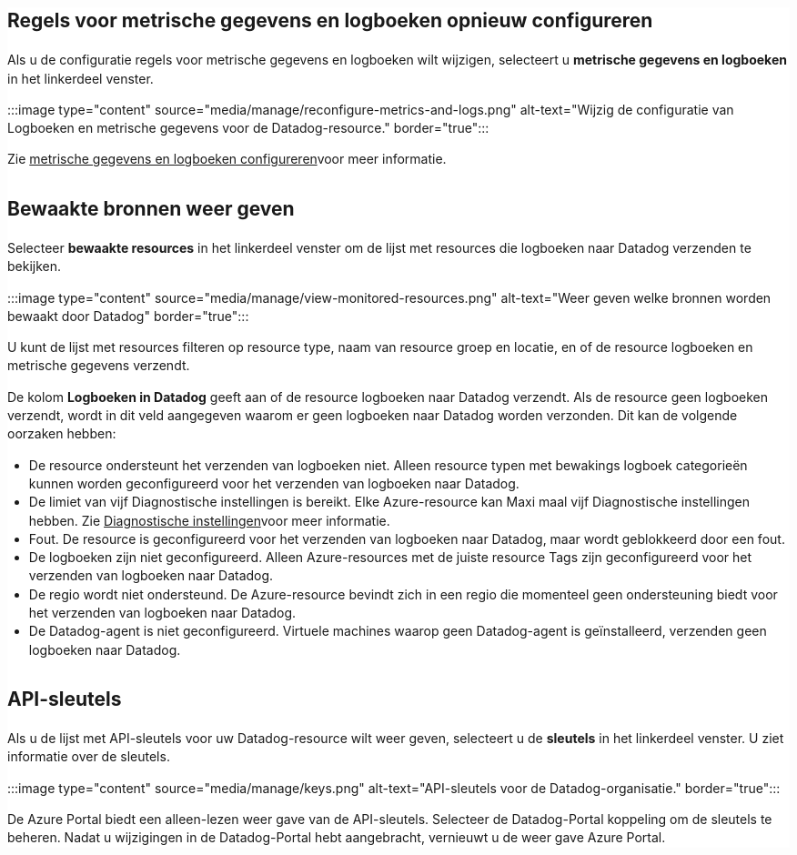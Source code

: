 ## <a name="reconfigure-rules-for-metrics-and-logs"></a>Regels voor metrische gegevens en logboeken opnieuw configureren

Als u de configuratie regels voor metrische gegevens en logboeken wilt wijzigen, selecteert u **metrische gegevens en logboeken** in het linkerdeel venster.

:::image type="content" source="media/manage/reconfigure-metrics-and-logs.png" alt-text="Wijzig de configuratie van Logboeken en metrische gegevens voor de Datadog-resource." border="true":::

Zie [metrische gegevens en logboeken configureren](create.md#configure-metrics-and-logs)voor meer informatie.

## <a name="view-monitored-resources"></a>Bewaakte bronnen weer geven

Selecteer **bewaakte resources** in het linkerdeel venster om de lijst met resources die logboeken naar Datadog verzenden te bekijken.

:::image type="content" source="media/manage/view-monitored-resources.png" alt-text="Weer geven welke bronnen worden bewaakt door Datadog" border="true":::

U kunt de lijst met resources filteren op resource type, naam van resource groep en locatie, en of de resource logboeken en metrische gegevens verzendt.

De kolom **Logboeken in Datadog** geeft aan of de resource logboeken naar Datadog verzendt. Als de resource geen logboeken verzendt, wordt in dit veld aangegeven waarom er geen logboeken naar Datadog worden verzonden. Dit kan de volgende oorzaken hebben:

- De resource ondersteunt het verzenden van logboeken niet. Alleen resource typen met bewakings logboek categorieën kunnen worden geconfigureerd voor het verzenden van logboeken naar Datadog.
- De limiet van vijf Diagnostische instellingen is bereikt. Elke Azure-resource kan Maxi maal vijf Diagnostische instellingen hebben. Zie [Diagnostische instellingen](../../azure-monitor/platform/diagnostic-settings.md)voor meer informatie.
- Fout. De resource is geconfigureerd voor het verzenden van logboeken naar Datadog, maar wordt geblokkeerd door een fout.
- De logboeken zijn niet geconfigureerd. Alleen Azure-resources met de juiste resource Tags zijn geconfigureerd voor het verzenden van logboeken naar Datadog.
- De regio wordt niet ondersteund. De Azure-resource bevindt zich in een regio die momenteel geen ondersteuning biedt voor het verzenden van logboeken naar Datadog.
- De Datadog-agent is niet geconfigureerd. Virtuele machines waarop geen Datadog-agent is geïnstalleerd, verzenden geen logboeken naar Datadog.

## <a name="api-keys"></a>API-sleutels

Als u de lijst met API-sleutels voor uw Datadog-resource wilt weer geven, selecteert u de **sleutels** in het linkerdeel venster. U ziet informatie over de sleutels.

:::image type="content" source="media/manage/keys.png" alt-text="API-sleutels voor de Datadog-organisatie." border="true":::

De Azure Portal biedt een alleen-lezen weer gave van de API-sleutels. Selecteer de Datadog-Portal koppeling om de sleutels te beheren. Nadat u wijzigingen in de Datadog-Portal hebt aangebracht, vernieuwt u de weer gave Azure Portal.
